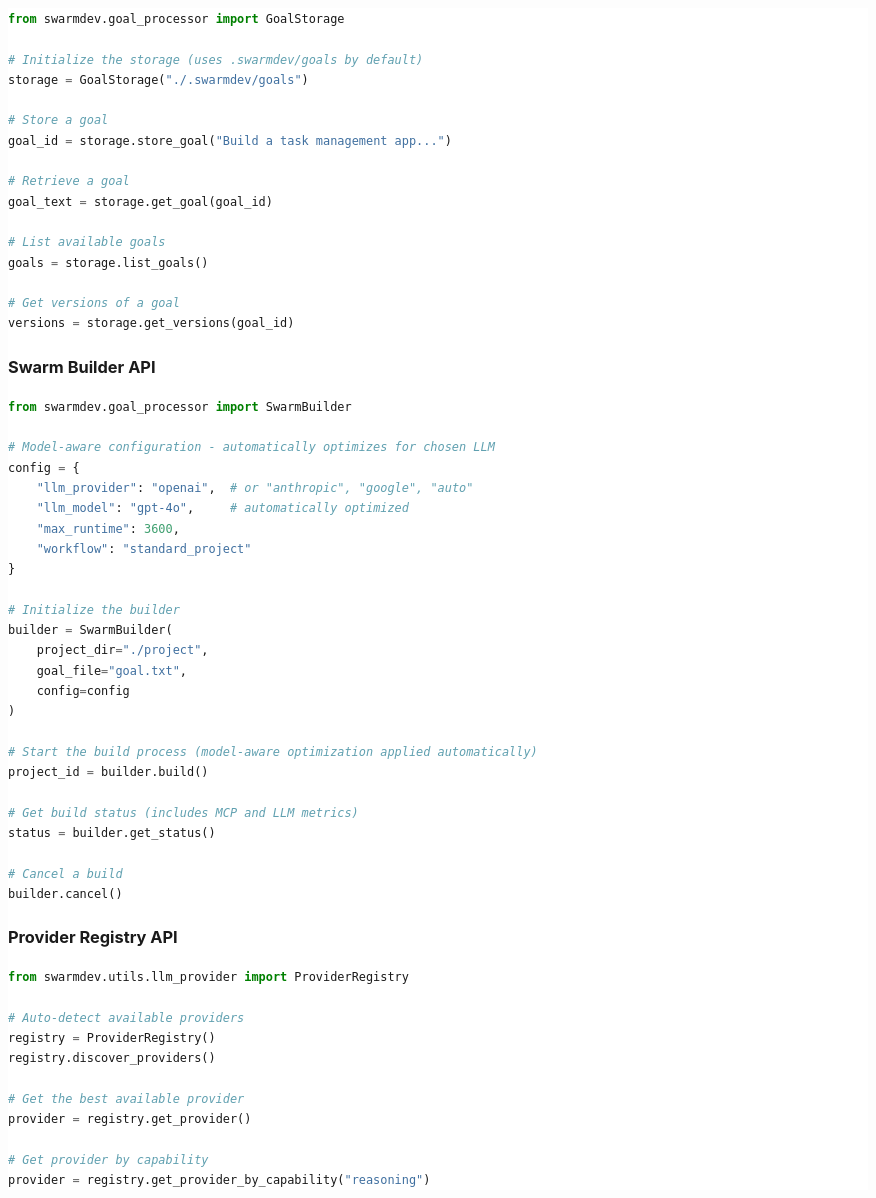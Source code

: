 ```python
from swarmdev.goal_processor import GoalStorage

# Initialize the storage (uses .swarmdev/goals by default)
storage = GoalStorage("./.swarmdev/goals")

# Store a goal
goal_id = storage.store_goal("Build a task management app...")

# Retrieve a goal
goal_text = storage.get_goal(goal_id)

# List available goals
goals = storage.list_goals()

# Get versions of a goal
versions = storage.get_versions(goal_id)
```

### Swarm Builder API

```python
from swarmdev.goal_processor import SwarmBuilder

# Model-aware configuration - automatically optimizes for chosen LLM
config = {
    "llm_provider": "openai",  # or "anthropic", "google", "auto"
    "llm_model": "gpt-4o",     # automatically optimized
    "max_runtime": 3600,
    "workflow": "standard_project"
}

# Initialize the builder
builder = SwarmBuilder(
    project_dir="./project",
    goal_file="goal.txt",
    config=config
)

# Start the build process (model-aware optimization applied automatically)
project_id = builder.build()

# Get build status (includes MCP and LLM metrics)
status = builder.get_status()

# Cancel a build
builder.cancel()
```

### Provider Registry API

```python
from swarmdev.utils.llm_provider import ProviderRegistry

# Auto-detect available providers
registry = ProviderRegistry()
registry.discover_providers()

# Get the best available provider
provider = registry.get_provider()

# Get provider by capability
provider = registry.get_provider_by_capability("reasoning")
```
